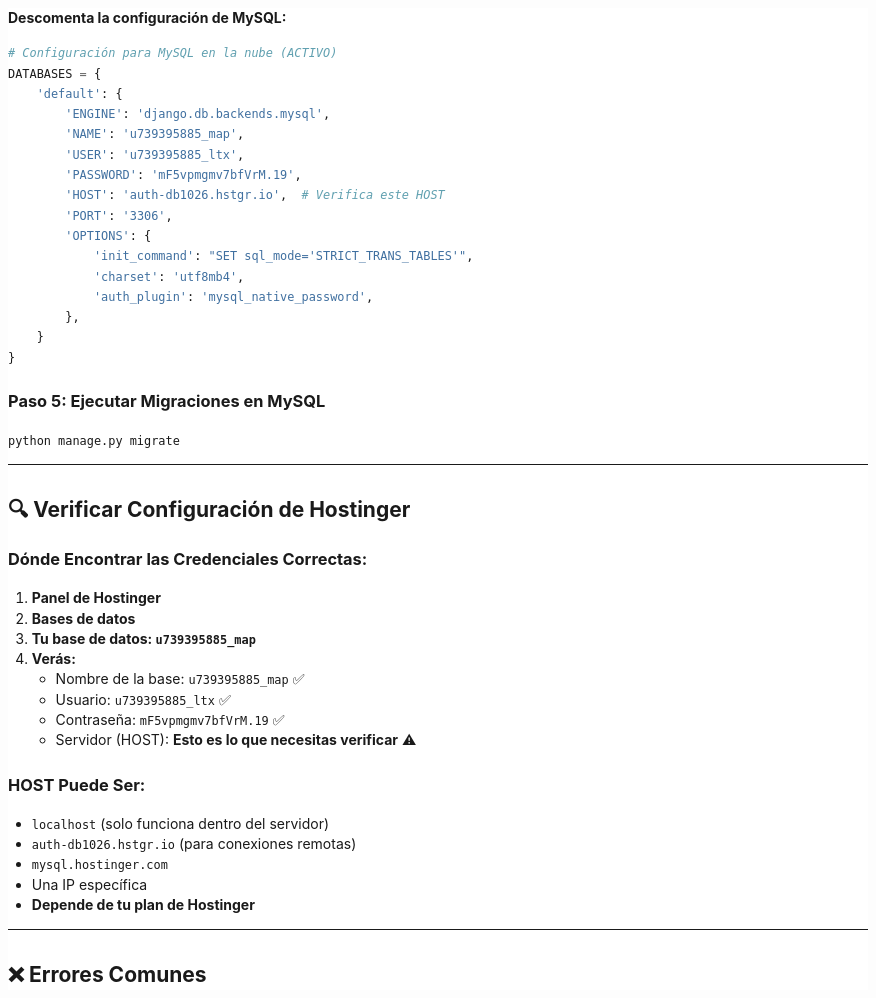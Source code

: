 **Descomenta la configuración de MySQL:**
```python
# Configuración para MySQL en la nube (ACTIVO)
DATABASES = {
    'default': {
        'ENGINE': 'django.db.backends.mysql',
        'NAME': 'u739395885_map',
        'USER': 'u739395885_ltx',
        'PASSWORD': 'mF5vpmgmv7bfVrM.19',
        'HOST': 'auth-db1026.hstgr.io',  # Verifica este HOST
        'PORT': '3306',
        'OPTIONS': {
            'init_command': "SET sql_mode='STRICT_TRANS_TABLES'",
            'charset': 'utf8mb4',
            'auth_plugin': 'mysql_native_password',
        },
    }
}
```

### Paso 5: Ejecutar Migraciones en MySQL

```bash
python manage.py migrate
```

---

## 🔍 Verificar Configuración de Hostinger

### Dónde Encontrar las Credenciales Correctas:

1. **Panel de Hostinger**
2. **Bases de datos**
3. **Tu base de datos: `u739395885_map`**
4. **Verás:**
   - Nombre de la base: `u739395885_map` ✅
   - Usuario: `u739395885_ltx` ✅
   - Contraseña: `mF5vpmgmv7bfVrM.19` ✅
   - Servidor (HOST): **Esto es lo que necesitas verificar** ⚠️

### HOST Puede Ser:

- `localhost` (solo funciona dentro del servidor)
- `auth-db1026.hstgr.io` (para conexiones remotas)
- `mysql.hostinger.com`
- Una IP específica
- **Depende de tu plan de Hostinger**

---

## ❌ Errores Comunes
